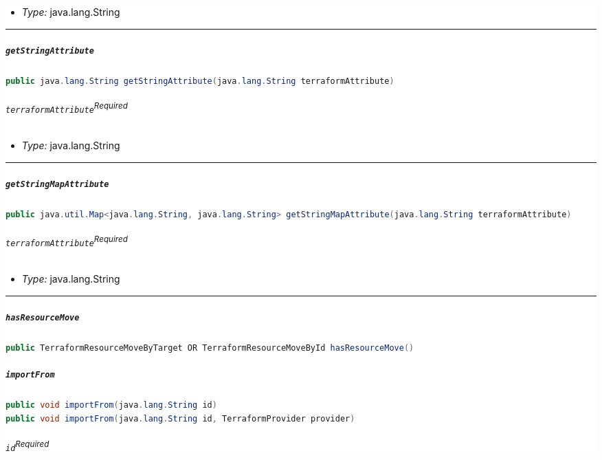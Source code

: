 - *Type:* java.lang.String

---

##### `getStringAttribute` <a name="getStringAttribute" id="@cdktf/provider-azurerm.managedLustreFileSystem.ManagedLustreFileSystem.getStringAttribute"></a>

```java
public java.lang.String getStringAttribute(java.lang.String terraformAttribute)
```

###### `terraformAttribute`<sup>Required</sup> <a name="terraformAttribute" id="@cdktf/provider-azurerm.managedLustreFileSystem.ManagedLustreFileSystem.getStringAttribute.parameter.terraformAttribute"></a>

- *Type:* java.lang.String

---

##### `getStringMapAttribute` <a name="getStringMapAttribute" id="@cdktf/provider-azurerm.managedLustreFileSystem.ManagedLustreFileSystem.getStringMapAttribute"></a>

```java
public java.util.Map<java.lang.String, java.lang.String> getStringMapAttribute(java.lang.String terraformAttribute)
```

###### `terraformAttribute`<sup>Required</sup> <a name="terraformAttribute" id="@cdktf/provider-azurerm.managedLustreFileSystem.ManagedLustreFileSystem.getStringMapAttribute.parameter.terraformAttribute"></a>

- *Type:* java.lang.String

---

##### `hasResourceMove` <a name="hasResourceMove" id="@cdktf/provider-azurerm.managedLustreFileSystem.ManagedLustreFileSystem.hasResourceMove"></a>

```java
public TerraformResourceMoveByTarget OR TerraformResourceMoveById hasResourceMove()
```

##### `importFrom` <a name="importFrom" id="@cdktf/provider-azurerm.managedLustreFileSystem.ManagedLustreFileSystem.importFrom"></a>

```java
public void importFrom(java.lang.String id)
public void importFrom(java.lang.String id, TerraformProvider provider)
```

###### `id`<sup>Required</sup> <a name="id" id="@cdktf/provider-azurerm.managedLustreFileSystem.ManagedLustreFileSystem.importFrom.parameter.id"></a>
